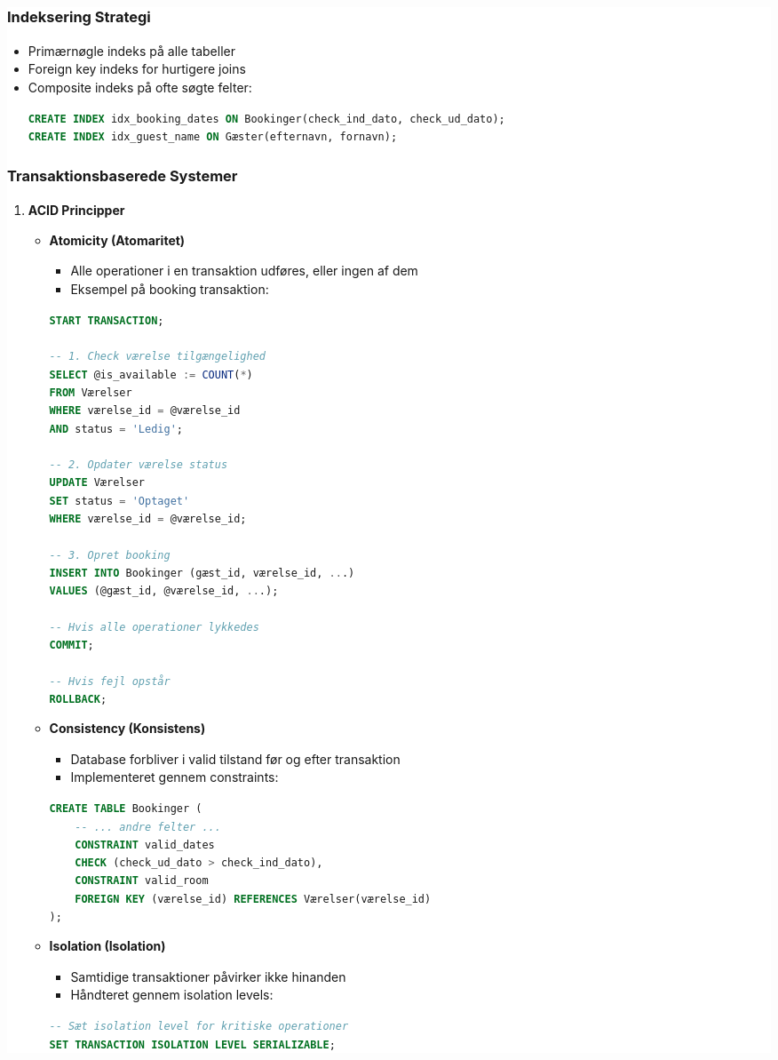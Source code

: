 ### Indeksering Strategi
- Primærnøgle indeks på alle tabeller
- Foreign key indeks for hurtigere joins
- Composite indeks på ofte søgte felter:
  ```sql
  CREATE INDEX idx_booking_dates ON Bookinger(check_ind_dato, check_ud_dato);
  CREATE INDEX idx_guest_name ON Gæster(efternavn, fornavn);
  ```

### Transaktionsbaserede Systemer
1. **ACID Principper**
   - **Atomicity (Atomaritet)**
     - Alle operationer i en transaktion udføres, eller ingen af dem
     - Eksempel på booking transaktion:
     ```sql
     START TRANSACTION;
     
     -- 1. Check værelse tilgængelighed
     SELECT @is_available := COUNT(*) 
     FROM Værelser 
     WHERE værelse_id = @værelse_id 
     AND status = 'Ledig';
     
     -- 2. Opdater værelse status
     UPDATE Værelser 
     SET status = 'Optaget' 
     WHERE værelse_id = @værelse_id;
     
     -- 3. Opret booking
     INSERT INTO Bookinger (gæst_id, værelse_id, ...) 
     VALUES (@gæst_id, @værelse_id, ...);
     
     -- Hvis alle operationer lykkedes
     COMMIT;
     
     -- Hvis fejl opstår
     ROLLBACK;
     ```

   - **Consistency (Konsistens)**
     - Database forbliver i valid tilstand før og efter transaktion
     - Implementeret gennem constraints:
     ```sql
     CREATE TABLE Bookinger (
         -- ... andre felter ...
         CONSTRAINT valid_dates 
         CHECK (check_ud_dato > check_ind_dato),
         CONSTRAINT valid_room
         FOREIGN KEY (værelse_id) REFERENCES Værelser(værelse_id)
     );
     ```

   - **Isolation (Isolation)**
     - Samtidige transaktioner påvirker ikke hinanden
     - Håndteret gennem isolation levels:
     ```sql
     -- Sæt isolation level for kritiske operationer
     SET TRANSACTION ISOLATION LEVEL SERIALIZABLE;
     